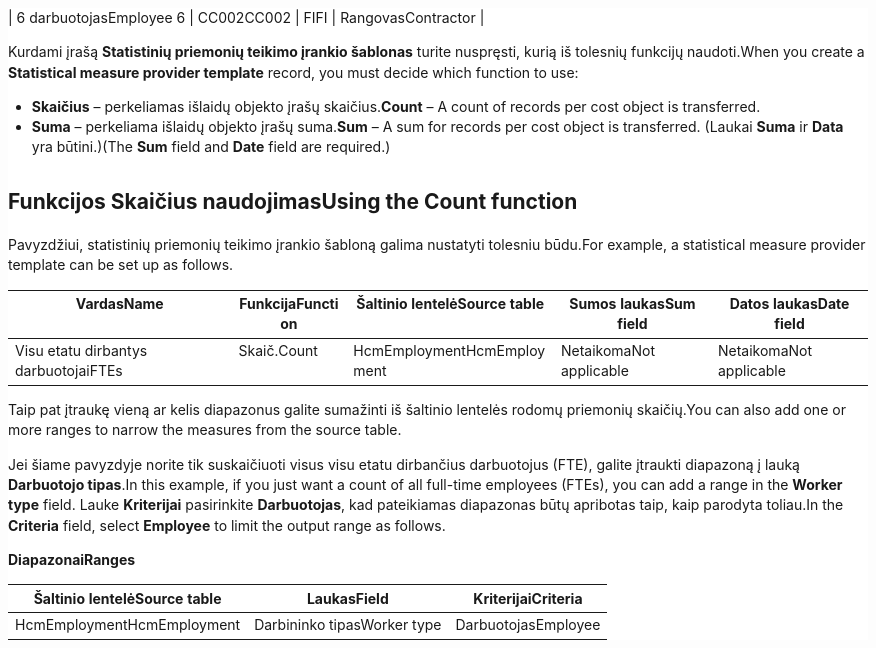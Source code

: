 | <span data-ttu-id="3722e-199">6 darbuotojas</span><span class="sxs-lookup"><span data-stu-id="3722e-199">Employee 6</span></span> | <span data-ttu-id="3722e-200">CC002</span><span class="sxs-lookup"><span data-stu-id="3722e-200">CC002</span></span>       | <span data-ttu-id="3722e-201">FI</span><span class="sxs-lookup"><span data-stu-id="3722e-201">FI</span></span> | <span data-ttu-id="3722e-202">Rangovas</span><span class="sxs-lookup"><span data-stu-id="3722e-202">Contractor</span></span>  |

<span data-ttu-id="3722e-203">Kurdami įrašą **Statistinių priemonių teikimo įrankio šablonas** turite nuspręsti, kurią iš tolesnių funkcijų naudoti.</span><span class="sxs-lookup"><span data-stu-id="3722e-203">When you create a **Statistical measure provider template** record, you must decide which function to use:</span></span>

- <span data-ttu-id="3722e-204">**Skaičius** – perkeliamas išlaidų objekto įrašų skaičius.</span><span class="sxs-lookup"><span data-stu-id="3722e-204">**Count** – A count of records per cost object is transferred.</span></span>
- <span data-ttu-id="3722e-205">**Suma** – perkeliama išlaidų objekto įrašų suma.</span><span class="sxs-lookup"><span data-stu-id="3722e-205">**Sum** – A sum for records per cost object is transferred.</span></span> <span data-ttu-id="3722e-206">(Laukai **Suma** ir **Data** yra būtini.)</span><span class="sxs-lookup"><span data-stu-id="3722e-206">(The **Sum** field and **Date** field are required.)</span></span>

## <a name="using-the-count-function"></a><span data-ttu-id="3722e-207">Funkcijos Skaičius naudojimas</span><span class="sxs-lookup"><span data-stu-id="3722e-207">Using the Count function</span></span>

<span data-ttu-id="3722e-208">Pavyzdžiui, statistinių priemonių teikimo įrankio šabloną galima nustatyti tolesniu būdu.</span><span class="sxs-lookup"><span data-stu-id="3722e-208">For example, a statistical measure provider template can be set up as follows.</span></span>

| <span data-ttu-id="3722e-209">Vardas</span><span class="sxs-lookup"><span data-stu-id="3722e-209">Name</span></span>  | <span data-ttu-id="3722e-210">Funkcija</span><span class="sxs-lookup"><span data-stu-id="3722e-210">Function</span></span> | <span data-ttu-id="3722e-211">Šaltinio lentelė</span><span class="sxs-lookup"><span data-stu-id="3722e-211">Source table</span></span>  | <span data-ttu-id="3722e-212">Sumos laukas</span><span class="sxs-lookup"><span data-stu-id="3722e-212">Sum field</span></span>      | <span data-ttu-id="3722e-213">Datos laukas</span><span class="sxs-lookup"><span data-stu-id="3722e-213">Date field</span></span>     |
|-------|----------|---------------|----------------|----------------|
| <span data-ttu-id="3722e-214">Visu etatu dirbantys darbuotojai</span><span class="sxs-lookup"><span data-stu-id="3722e-214">FTEs</span></span>  | <span data-ttu-id="3722e-215">Skaič.</span><span class="sxs-lookup"><span data-stu-id="3722e-215">Count</span></span>    | <span data-ttu-id="3722e-216">HcmEmployment</span><span class="sxs-lookup"><span data-stu-id="3722e-216">HcmEmployment</span></span> | <span data-ttu-id="3722e-217">Netaikoma</span><span class="sxs-lookup"><span data-stu-id="3722e-217">Not applicable</span></span> | <span data-ttu-id="3722e-218">Netaikoma</span><span class="sxs-lookup"><span data-stu-id="3722e-218">Not applicable</span></span> |

<span data-ttu-id="3722e-219">Taip pat įtraukę vieną ar kelis diapazonus galite sumažinti iš šaltinio lentelės rodomų priemonių skaičių.</span><span class="sxs-lookup"><span data-stu-id="3722e-219">You can also add one or more ranges to narrow the measures from the source table.</span></span>

<span data-ttu-id="3722e-220">Jei šiame pavyzdyje norite tik suskaičiuoti visus visu etatu dirbančius darbuotojus (FTE), galite įtraukti diapazoną į lauką **Darbuotojo tipas**.</span><span class="sxs-lookup"><span data-stu-id="3722e-220">In this example, if you just want a count of all full-time employees (FTEs), you can add a range in the **Worker type** field.</span></span> <span data-ttu-id="3722e-221">Lauke **Kriterijai** pasirinkite **Darbuotojas**, kad pateikiamas diapazonas būtų apribotas taip, kaip parodyta toliau.</span><span class="sxs-lookup"><span data-stu-id="3722e-221">In the **Criteria** field, select **Employee** to limit the output range as follows.</span></span>

<span data-ttu-id="3722e-222">**Diapazonai**</span><span class="sxs-lookup"><span data-stu-id="3722e-222">**Ranges**</span></span>

| <span data-ttu-id="3722e-223">Šaltinio lentelė</span><span class="sxs-lookup"><span data-stu-id="3722e-223">Source table</span></span>  | <span data-ttu-id="3722e-224">Laukas</span><span class="sxs-lookup"><span data-stu-id="3722e-224">Field</span></span>       | <span data-ttu-id="3722e-225">Kriterijai</span><span class="sxs-lookup"><span data-stu-id="3722e-225">Criteria</span></span> |
|---------------|-------------|----------|
| <span data-ttu-id="3722e-226">HcmEmployment</span><span class="sxs-lookup"><span data-stu-id="3722e-226">HcmEmployment</span></span> | <span data-ttu-id="3722e-227">Darbininko tipas</span><span class="sxs-lookup"><span data-stu-id="3722e-227">Worker type</span></span> | <span data-ttu-id="3722e-228">Darbuotojas</span><span class="sxs-lookup"><span data-stu-id="3722e-228">Employee</span></span> |
